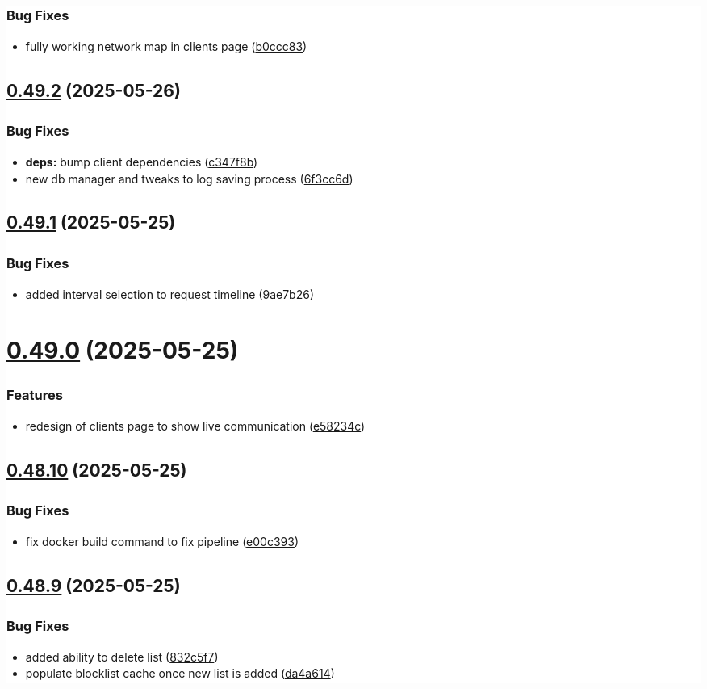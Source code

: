 
### Bug Fixes

* fully working network map in clients page ([b0ccc83](https://github.com/pommee/goaway/commit/b0ccc8331f788b50b1606bc33a9754d277762cca))

## [0.49.2](https://github.com/pommee/goaway/compare/v0.49.1...v0.49.2) (2025-05-26)


### Bug Fixes

* **deps:** bump client dependencies ([c347f8b](https://github.com/pommee/goaway/commit/c347f8b9c1b16612b84d05b90f07af4aba07c779))
* new db manager and tweaks to log saving process ([6f3cc6d](https://github.com/pommee/goaway/commit/6f3cc6d25ef468d4115cf2e69a52b40c6184ceab))

## [0.49.1](https://github.com/pommee/goaway/compare/v0.49.0...v0.49.1) (2025-05-25)


### Bug Fixes

* added interval selection to request timeline ([9ae7b26](https://github.com/pommee/goaway/commit/9ae7b267f5eb4299af6ce851c44a57ae9244a932))

# [0.49.0](https://github.com/pommee/goaway/compare/v0.48.10...v0.49.0) (2025-05-25)


### Features

* redesign of clients page to show live communication ([e58234c](https://github.com/pommee/goaway/commit/e58234c1ba335f233a7952faf2a1e16dc126f48b))

## [0.48.10](https://github.com/pommee/goaway/compare/v0.48.9...v0.48.10) (2025-05-25)


### Bug Fixes

* fix docker build command to fix pipeline ([e00c393](https://github.com/pommee/goaway/commit/e00c39348a67fda41b1261b4eebf408050d59350))

## [0.48.9](https://github.com/pommee/goaway/compare/v0.48.8...v0.48.9) (2025-05-25)


### Bug Fixes

* added ability to delete list ([832c5f7](https://github.com/pommee/goaway/commit/832c5f741a4666ac013c666e97777162947e4f43))
* populate blocklist cache once new list is added ([da4a614](https://github.com/pommee/goaway/commit/da4a614bf252d90d53305b4cc187fa2d3ebc979f))

